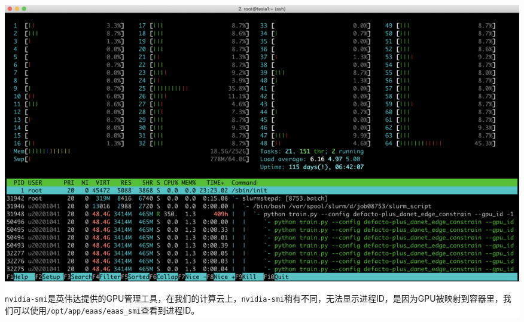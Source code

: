 ![htop](../images/htop.png)

`nvidia-smi`是英伟达提供的GPU管理工具，在我们的计算云上，`nvidia-smi`稍有不同，无法显示进程ID，是因为GPU被映射到容器里，我们可以使用`/opt/app/eaas/eaas_smi`查看到进程ID。